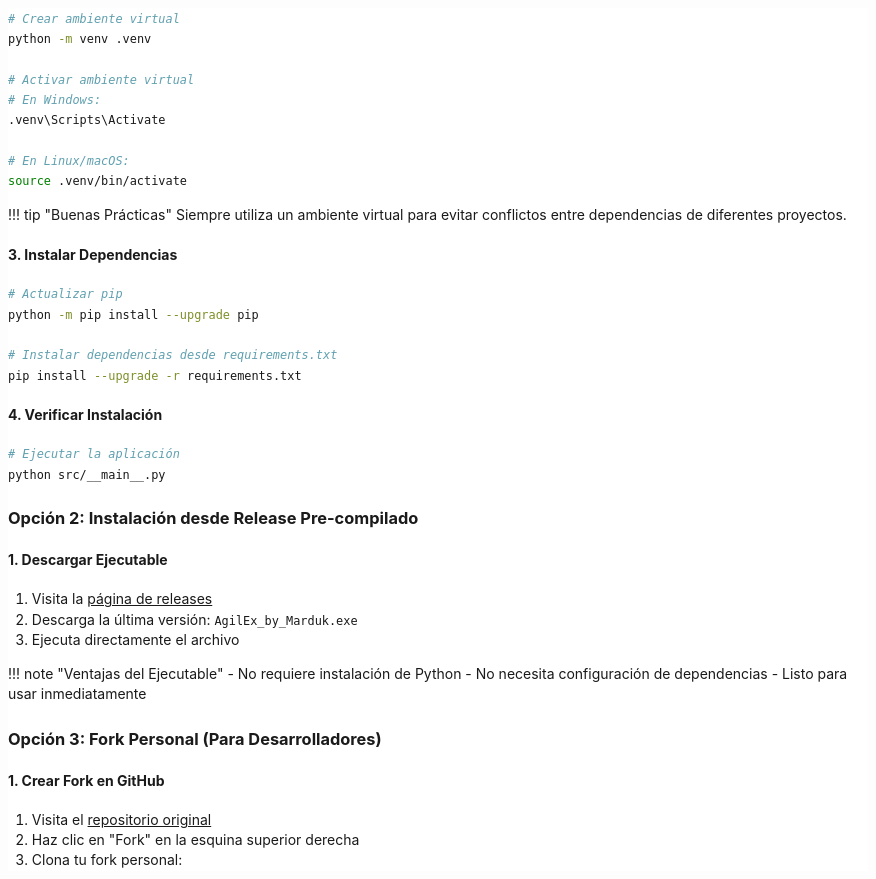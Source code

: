 ```bash
# Crear ambiente virtual
python -m venv .venv

# Activar ambiente virtual
# En Windows:
.venv\Scripts\Activate

# En Linux/macOS:
source .venv/bin/activate
```

!!! tip "Buenas Prácticas"
    Siempre utiliza un ambiente virtual para evitar conflictos entre dependencias de diferentes proyectos.

#### 3. Instalar Dependencias

```bash
# Actualizar pip
python -m pip install --upgrade pip

# Instalar dependencias desde requirements.txt
pip install --upgrade -r requirements.txt
```

#### 4. Verificar Instalación

```bash
# Ejecutar la aplicación
python src/__main__.py
```

### Opción 2: Instalación desde Release Pre-compilado

#### 1. Descargar Ejecutable

1. Visita la [página de releases](https://github.com/HammerDev99/GestionExpedienteElectronico_Version1/releases)
2. Descarga la última versión: `AgilEx_by_Marduk.exe`
3. Ejecuta directamente el archivo

!!! note "Ventajas del Ejecutable"
    - No requiere instalación de Python
    - No necesita configuración de dependencias
    - Listo para usar inmediatamente

### Opción 3: Fork Personal (Para Desarrolladores)

#### 1. Crear Fork en GitHub

1. Visita el [repositorio original](https://github.com/HammerDev99/GestionExpedienteElectronico_Version1)
2. Haz clic en "Fork" en la esquina superior derecha
3. Clona tu fork personal:
